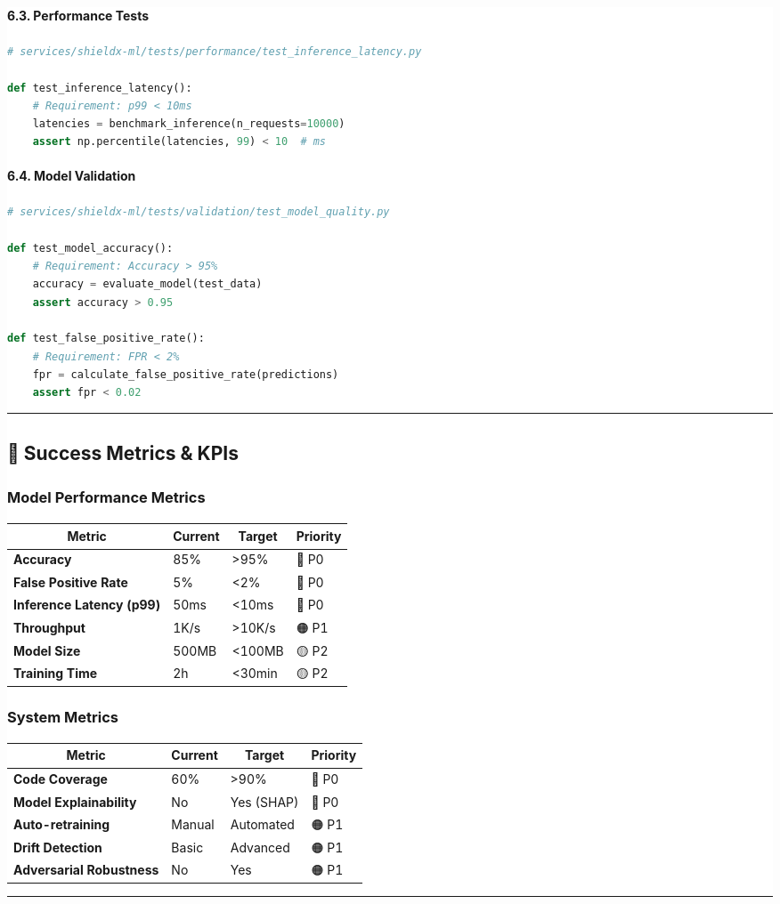 #### 6.3. Performance Tests
```python
# services/shieldx-ml/tests/performance/test_inference_latency.py

def test_inference_latency():
    # Requirement: p99 < 10ms
    latencies = benchmark_inference(n_requests=10000)
    assert np.percentile(latencies, 99) < 10  # ms
```

#### 6.4. Model Validation
```python
# services/shieldx-ml/tests/validation/test_model_quality.py

def test_model_accuracy():
    # Requirement: Accuracy > 95%
    accuracy = evaluate_model(test_data)
    assert accuracy > 0.95
    
def test_false_positive_rate():
    # Requirement: FPR < 2%
    fpr = calculate_false_positive_rate(predictions)
    assert fpr < 0.02
```

---

## 🎯 Success Metrics & KPIs

### Model Performance Metrics

| Metric | Current | Target | Priority |
|--------|---------|--------|----------|
| **Accuracy** | 85% | >95% | 🔴 P0 |
| **False Positive Rate** | 5% | <2% | 🔴 P0 |
| **Inference Latency (p99)** | 50ms | <10ms | 🔴 P0 |
| **Throughput** | 1K/s | >10K/s | 🟠 P1 |
| **Model Size** | 500MB | <100MB | 🟡 P2 |
| **Training Time** | 2h | <30min | 🟡 P2 |

### System Metrics

| Metric | Current | Target | Priority |
|--------|---------|--------|----------|
| **Code Coverage** | 60% | >90% | 🔴 P0 |
| **Model Explainability** | No | Yes (SHAP) | 🔴 P0 |
| **Auto-retraining** | Manual | Automated | 🟠 P1 |
| **Drift Detection** | Basic | Advanced | 🟠 P1 |
| **Adversarial Robustness** | No | Yes | 🟠 P1 |

---